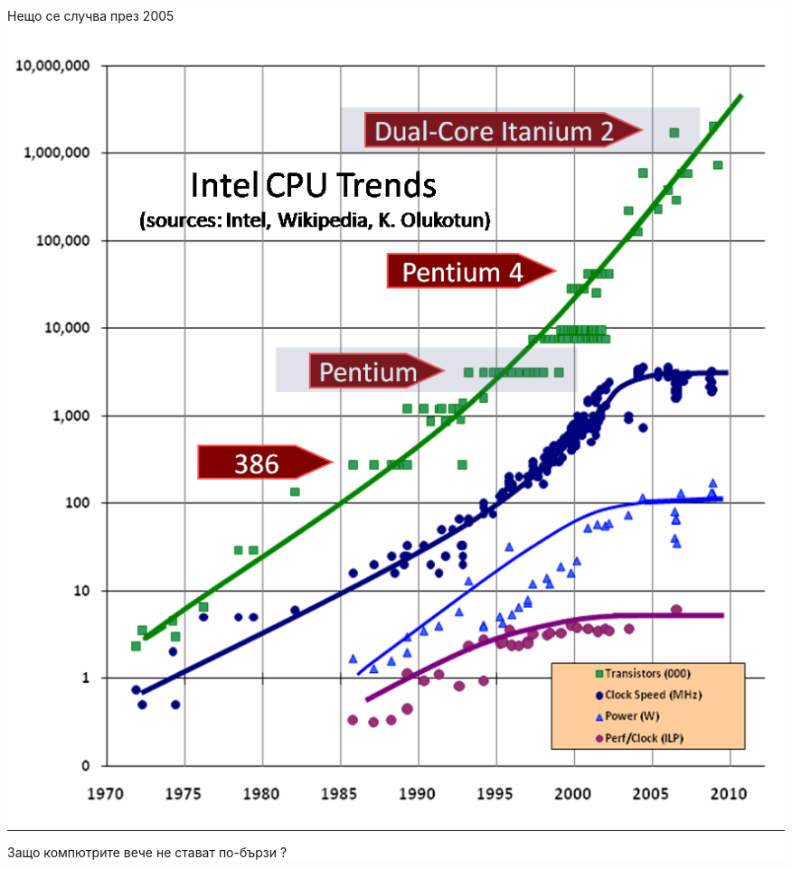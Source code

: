 
Нещо се случва през 2005

![Free Lunch Is Over](./images/free_lunch_is_over.png)



---


Защо компютрите вече не стават по-бързи ?
